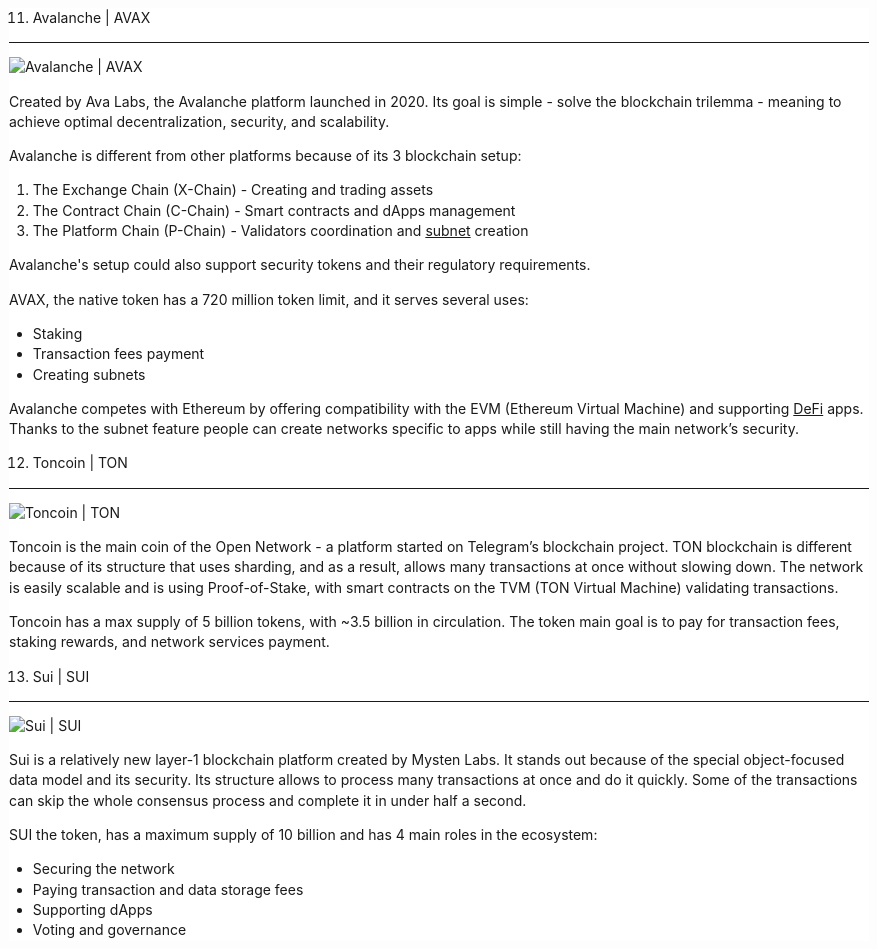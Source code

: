 11. Avalanche | AVAX
--------------------

![Avalanche | AVAX](/_next/image?url=https%3A%2F%2Fcdn.sanity.io%2Fimages%2Fo65xz72l%2Fproduction%2F2466b93c18df18cef6c844b3778ffe25e3e667be-1000x500.png&w=1920&q=75)

Created by Ava Labs, the Avalanche platform launched in 2020. Its goal is simple - solve the blockchain trilemma - meaning to achieve optimal decentralization, security, and scalability.

Avalanche is different from other platforms because of its 3 blockchain setup:

1. The Exchange Chain (X-Chain) - Creating and trading assets
2. The Contract Chain (C-Chain) - Smart contracts and dApps management
3. The Platform Chain (P-Chain) - Validators coordination and [subnet](https://www.coinapi.io/learn/glossary/subnet) creation

Avalanche's setup could also support security tokens and their regulatory requirements.

AVAX, the native token has a 720 million token limit, and it serves several uses:

* Staking
* Transaction fees payment
* Creating subnets

Avalanche competes with Ethereum by offering compatibility with the EVM (Ethereum Virtual Machine) and supporting [DeFi](https://www.coinapi.io/learn/glossary/defi-decentralized-finance) apps. Thanks to the subnet feature people can create networks specific to apps while still having the main network’s security.

12. Toncoin | TON
-----------------

![Toncoin | TON](/_next/image?url=https%3A%2F%2Fcdn.sanity.io%2Fimages%2Fo65xz72l%2Fproduction%2Fcec051d72c65a1515474ac83a6120c5c7f12be79-1000x500.png&w=1920&q=75)

Toncoin is the main coin of the Open Network - a platform started on Telegram’s blockchain project. TON blockchain is different because of its structure that uses sharding, and as a result, allows many transactions at once without slowing down. The network is easily scalable and is using Proof-of-Stake, with smart contracts on the TVM (TON Virtual Machine) validating transactions.

Toncoin has a max supply of 5 billion tokens, with ~3.5 billion in circulation. The token main goal is to pay for transaction fees, staking rewards, and network services payment.

13. Sui | SUI
-------------

![Sui | SUI](/_next/image?url=https%3A%2F%2Fcdn.sanity.io%2Fimages%2Fo65xz72l%2Fproduction%2F893641da5cf8cb103a9c29dd853b5485ed098319-1000x500.png&w=1920&q=75)

Sui is a relatively new layer-1 blockchain platform created by Mysten Labs. It stands out because of the special object-focused data model and its security. Its structure allows to process many transactions at once and do it quickly. Some of the transactions can skip the whole consensus process and complete it in under half a second.

SUI the token, has a maximum supply of 10 billion and has 4 main roles in the ecosystem:

* Securing the network
* Paying transaction and data storage fees
* Supporting dApps
* Voting and governance
